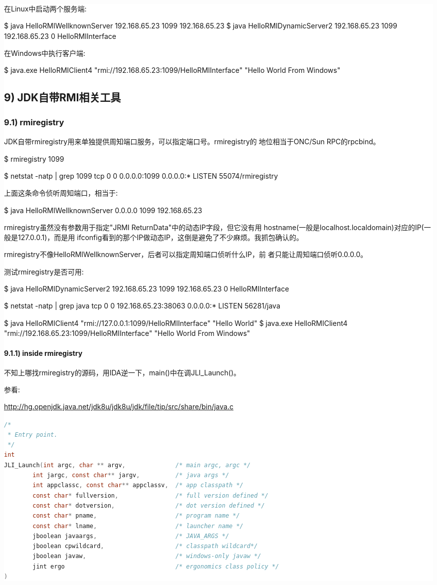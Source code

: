在Linux中启动两个服务端:

$ java HelloRMIWellknownServer 192.168.65.23 1099 192.168.65.23
$ java HelloRMIDynamicServer2 192.168.65.23 1099 192.168.65.23 0 HelloRMIInterface

在Windows中执行客户端:

$ java.exe HelloRMIClient4 "rmi://192.168.65.23:1099/HelloRMIInterface" "Hello World From Windows"

## 9) JDK自带RMI相关工具

### 9.1) rmiregistry

JDK自带rmiregistry用来单独提供周知端口服务，可以指定端口号。rmiregistry的
地位相当于ONC/Sun RPC的rpcbind。

$ rmiregistry 1099

$ netstat -natp | grep 1099
tcp        0      0 0.0.0.0:1099            0.0.0.0:*               LISTEN      55074/rmiregistry

上面这条命令侦听周知端口，相当于:

$ java HelloRMIWellknownServer 0.0.0.0 1099 192.168.65.23

rmiregistry虽然没有参数用于指定"JRMI ReturnData"中的动态IP字段，但它没有用
hostname(一般是localhost.localdomain)对应的IP(一般是127.0.0.1)，而是用
ifconfig看到的那个IP做动态IP，这倒是避免了不少麻烦。我抓包确认的。

rmiregistry不像HelloRMIWellknownServer，后者可以指定周知端口侦听什么IP，前
者只能让周知端口侦听0.0.0.0。

测试rmiregistry是否可用:

$ java HelloRMIDynamicServer2 192.168.65.23 1099 192.168.65.23 0 HelloRMIInterface

$ netstat -natp | grep java
tcp        0      0 192.168.65.23:38063     0.0.0.0:*               LISTEN      56281/java

$ java HelloRMIClient4 "rmi://127.0.0.1:1099/HelloRMIInterface" "Hello World"
$ java.exe HelloRMIClient4 "rmi://192.168.65.23:1099/HelloRMIInterface" "Hello World From Windows"

#### 9.1.1) inside rmiregistry

不知上哪找rmiregistry的源码，用IDA逆一下，main()中在调JLI_Launch()。

参看:

http://hg.openjdk.java.net/jdk8u/jdk8u/jdk/file/tip/src/share/bin/java.c

```C
/*
 * Entry point.
 */
int
JLI_Launch(int argc, char ** argv,              /* main argc, argc */
        int jargc, const char** jargv,          /* java args */
        int appclassc, const char** appclassv,  /* app classpath */
        const char* fullversion,                /* full version defined */
        const char* dotversion,                 /* dot version defined */
        const char* pname,                      /* program name */
        const char* lname,                      /* launcher name */
        jboolean javaargs,                      /* JAVA_ARGS */
        jboolean cpwildcard,                    /* classpath wildcard*/
        jboolean javaw,                         /* windows-only javaw */
        jint ergo                               /* ergonomics class policy */
)
```
